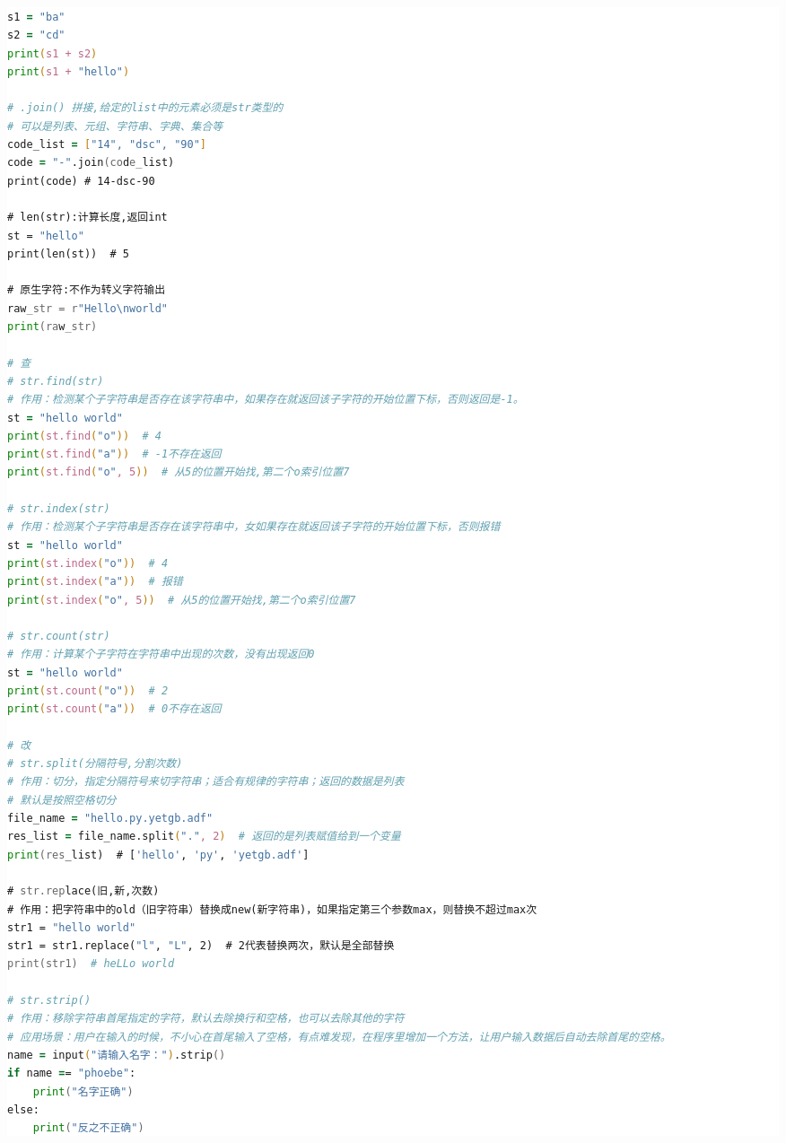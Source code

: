 ```zsh
s1 = "ba"
s2 = "cd"
print(s1 + s2)
print(s1 + "hello")

# .join() 拼接,给定的list中的元素必须是str类型的
# 可以是列表、元组、字符串、字典、集合等
code_list = ["14", "dsc", "90"]
code = "-".join(code_list)
print(code) # 14-dsc-90

# len(str):计算长度,返回int
st = "hello"
print(len(st))  # 5

# 原生字符:不作为转义字符输出
raw_str = r"Hello\nworld"
print(raw_str)

# 查
# str.find(str)
# 作用：检测某个子字符串是否存在该字符串中，如果存在就返回该子字符的开始位置下标，否则返回是-1。
st = "hello world"
print(st.find("o"))  # 4
print(st.find("a"))  # -1不存在返回
print(st.find("o", 5))  # 从5的位置开始找,第二个o索引位置7

# str.index(str)
# 作用：检测某个子字符串是否存在该字符串中，女如果存在就返回该子字符的开始位置下标，否则报错
st = "hello world"
print(st.index("o"))  # 4
print(st.index("a"))  # 报错
print(st.index("o", 5))  # 从5的位置开始找,第二个o索引位置7

# str.count(str)
# 作用：计算某个子字符在字符串中出现的次数，没有出现返回0
st = "hello world"
print(st.count("o"))  # 2
print(st.count("a"))  # 0不存在返回

# 改
# str.split(分隔符号,分割次数)
# 作用：切分，指定分隔符号来切字符串；适合有规律的字符串；返回的数据是列表
# 默认是按照空格切分
file_name = "hello.py.yetgb.adf"
res_list = file_name.split(".", 2)  # 返回的是列表赋值给到一个变量
print(res_list)  # ['hello', 'py', 'yetgb.adf']

# str.replace(旧,新,次数)
# 作用：把字符串中的old（旧字符串）替换成new(新字符串)，如果指定第三个参数max，则替换不超过max次
str1 = "hello world"
str1 = str1.replace("l", "L", 2)  # 2代表替换两次，默认是全部替换
print(str1)  # heLLo world

# str.strip()
# 作用：移除字符串首尾指定的字符，默认去除换行和空格，也可以去除其他的字符
# 应用场景：用户在输入的时候，不小心在首尾输入了空格，有点难发现，在程序里增加一个方法，让用户输入数据后自动去除首尾的空格。
name = input("请输入名字：").strip()
if name == "phoebe":
    print("名字正确")
else:
    print("反之不正确")

```
